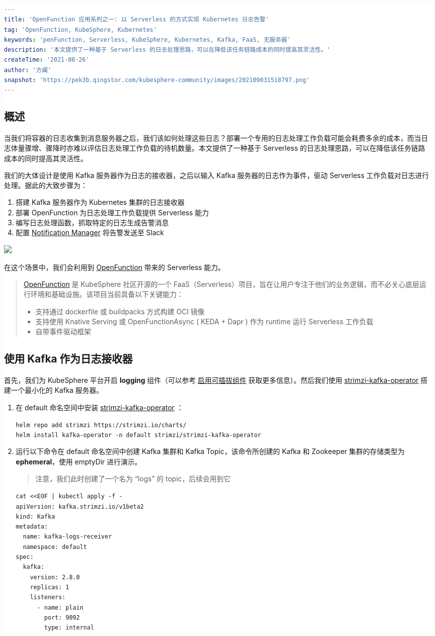 ```yaml
---
title: 'OpenFunction 应用系列之一: 以 Serverless 的方式实现 Kubernetes 日志告警'
tag: 'OpenFunction, KubeSphere, Kubernetes'
keywords: 'penFunction, Serverless, KubeSphere, Kubernetes, Kafka, FaaS, 无服务器'
description: '本文提供了一种基于 Serverless 的日志处理思路，可以在降低该任务链路成本的同时提高其灵活性。'
createTime: '2021-08-26'
author: '方阗'
snapshot: 'https://pek3b.qingstor.com/kubesphere-community/images/202109031518797.png'
---
```

## 概述

当我们将容器的日志收集到消息服务器之后，我们该如何处理这些日志？部署一个专用的日志处理工作负载可能会耗费多余的成本，而当日志体量骤增、骤降时亦难以评估日志处理工作负载的待机数量。本文提供了一种基于 Serverless 的日志处理思路，可以在降低该任务链路成本的同时提高其灵活性。

我们的大体设计是使用 Kafka 服务器作为日志的接收器，之后以输入 Kafka 服务器的日志作为事件，驱动 Serverless 工作负载对日志进行处理。据此的大致步骤为：

1. 搭建 Kafka 服务器作为 Kubernetes 集群的日志接收器
2. 部署 OpenFunction 为日志处理工作负载提供 Serverless 能力
3. 编写日志处理函数，抓取特定的日志生成告警消息
4. 配置 [Notification Manager](https://github.com/kubesphere/notification-manager/) 将告警发送至 Slack

![](https://pek3b.qingstor.com/kubesphere-community/images/202108261124546.png)

在这个场景中，我们会利用到 [OpenFunction](https://github.com/OpenFunction/OpenFunction) 带来的 Serverless 能力。

> [OpenFunction](https://github.com/OpenFunction/OpenFunction) 是 KubeSphere 社区开源的一个 FaaS（Serverless）项目，旨在让用户专注于他们的业务逻辑，而不必关心底层运行环境和基础设施。该项目当前具备以下关键能力：
>
> - 支持通过 dockerfile 或 buildpacks 方式构建 OCI 镜像
> - 支持使用 Knative Serving 或  OpenFunctionAsync ( KEDA + Dapr ) 作为 runtime 运行 Serverless 工作负载
> - 自带事件驱动框架

## 使用 Kafka 作为日志接收器

首先，我们为 KubeSphere 平台开启 **logging** 组件（可以参考 [启用可插拔组件](https://kubesphere.io/zh/docs/pluggable-components/) 获取更多信息）。然后我们使用 [strimzi-kafka-operator](https://github.com/strimzi/strimzi-kafka-operator) 搭建一个最小化的 Kafka 服务器。

1. 在 default 命名空间中安装 [strimzi-kafka-operator](https://github.com/strimzi/strimzi-kafka-operator) ：

   ```shell
   helm repo add strimzi https://strimzi.io/charts/
   helm install kafka-operator -n default strimzi/strimzi-kafka-operator
   ```

2. 运行以下命令在 default 命名空间中创建 Kafka 集群和 Kafka Topic，该命令所创建的 Kafka 和 Zookeeper 集群的存储类型为 **ephemeral**，使用 emptyDir 进行演示。

   > 注意，我们此时创建了一个名为 “logs” 的 topic，后续会用到它

   ```shell
   cat <<EOF | kubectl apply -f -
   apiVersion: kafka.strimzi.io/v1beta2
   kind: Kafka
   metadata:
     name: kafka-logs-receiver
     namespace: default
   spec:
     kafka:
       version: 2.8.0
       replicas: 1
       listeners:
         - name: plain
           port: 9092
           type: internal
   ```